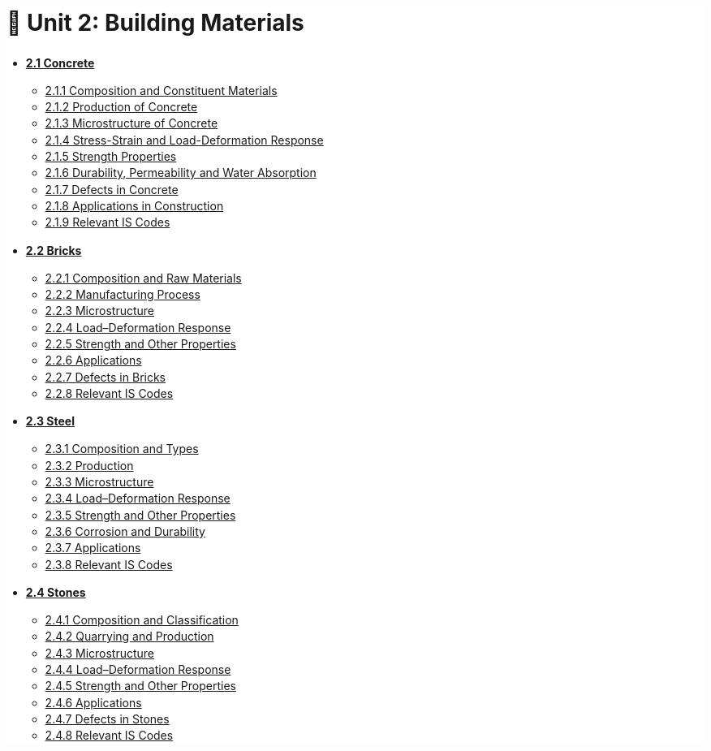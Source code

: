 <script type="text/x-mathjax-config">
  MathJax.Hub.Config({
    tex2jax: {
      inlineMath: [ ['$','$'], ["\\(","\\)"] ],
      processEscapes: true
    }
  });
</script>
    
<script type="text/javascript"
        src="https://cdn.mathjax.org/mathjax/latest/MathJax.js?config=TeX-AMS-MML_HTMLorMML">
</script>

# 📘 Unit 2: Building Materials

- **[2.1 Concrete](#21-concrete)**
  - [2.1.1 Composition and Constituent Materials](#211-composition-and-constituent-materials)  
  - [2.1.2 Production of Concrete](#212-production-of-concrete)  
  - [2.1.3 Microstructure of Concrete](#213-microstructure-of-concrete)  
  - [2.1.4 Stress-Strain and Load-Deformation Response](#214-stress-strain-and-load-deformation-response)
  - [2.1.5 Strength Properties](#215-strength-properties)  
  - [2.1.6 Durability, Permeability and Water Absorption](#216-durability-permeability-and-water-absorption)  
  - [2.1.7 Defects in Concrete](#217-defects-in-concrete)  
  - [2.1.8 Applications in Construction](#218-applications-in-construction)  
  - [2.1.9 Relevant IS Codes](#219-relevant-is-codes)  

- **[2.2 Bricks](#22-bricks)** 
  - [2.2.1 Composition and Raw Materials](#221-composition-and-raw-materials)  
  - [2.2.2 Manufacturing Process](#222-manufacturing-process)  
  - [2.2.3 Microstructure](#223-microstructure)  
  - [2.2.4 Load–Deformation Response](#224-load–deformation-response)  
  - [2.2.5 Strength and Other Properties](#225-strength-and-other-properties)  
  - [2.2.6 Applications](#226-applications)  
  - [2.2.7 Defects in Bricks](#227-defects-in-bricks)  
  - [2.2.8 Relevant IS Codes](#228-relevant-is-codes)  

- **[2.3 Steel](#23-steel)**  
  - [2.3.1 Composition and Types](#231-composition-and-types)  
  - [2.3.2 Production](#232-production)  
  - [2.3.3 Microstructure](#233-microstructure)  
  - [2.3.4 Load–Deformation Response](#234-load–deformation-response)  
  - [2.3.5 Strength and Other Properties](#235-strength-and-other-properties)  
  - [2.3.6 Corrosion and Durability](#236-corrosion-and-durability)  
  - [2.3.7 Applications](#237-applications)  
  - [2.3.8 Relevant IS Codes](#238-relevant-is-codes)  

- **[2.4 Stones](#24-stones)** 
  - [2.4.1 Composition and Classification](#241-composition-and-classification)  
  - [2.4.2 Quarrying and Production](#242-quarrying-and-production)  
  - [2.4.3 Microstructure](#243-microstructure)  
  - [2.4.4 Load–Deformation Response](#244-load–deformation-response)  
  - [2.4.5 Strength and Other Properties](#245-strength-and-other-properties)  
  - [2.4.6 Applications](#246-applications)  
  - [2.4.7 Defects in Stones](#247-defects-in-stones)  
  - [2.4.8 Relevant IS Codes](#248-relevant-is-codes)  
